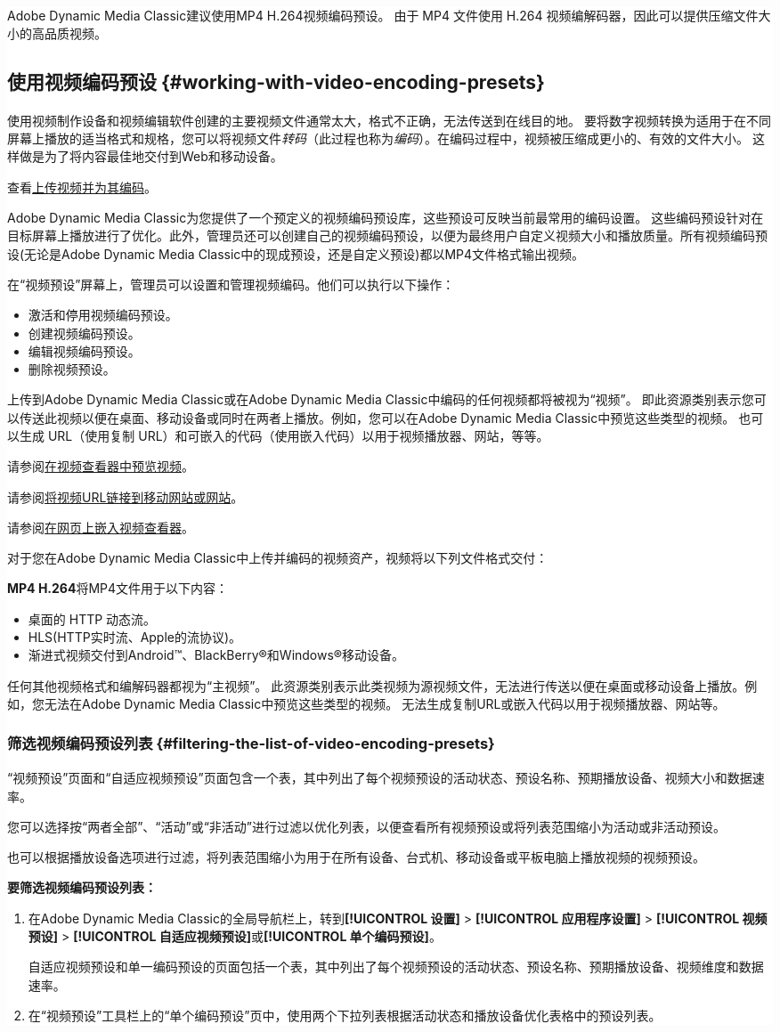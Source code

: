 Adobe Dynamic Media Classic建议使用MP4 H.264视频编码预设。 由于 MP4 文件使用 H.264 视频编解码器，因此可以提供压缩文件大小的高品质视频。

## 使用视频编码预设 {#working-with-video-encoding-presets}

使用视频制作设备和视频编辑软件创建的主要视频文件通常太大，格式不正确，无法传送到在线目的地。 要将数字视频转换为适用于在不同屏幕上播放的适当格式和规格，您可以将视频文件&#x200B;*转码*（此过程也称为&#x200B;*编码*）。在编码过程中，视频被压缩成更小的、有效的文件大小。 这样做是为了将内容最佳地交付到Web和移动设备。

查看[上传视频并为其编码](uploading-encoding-videos.md#uploading-and-encoding-videos)。

Adobe Dynamic Media Classic为您提供了一个预定义的视频编码预设库，这些预设可反映当前最常用的编码设置。 这些编码预设针对在目标屏幕上播放进行了优化。此外，管理员还可以创建自己的视频编码预设，以便为最终用户自定义视频大小和播放质量。所有视频编码预设(无论是Adobe Dynamic Media Classic中的现成预设，还是自定义预设)都以MP4文件格式输出视频。

在“视频预设”屏幕上，管理员可以设置和管理视频编码。他们可以执行以下操作：

* 激活和停用视频编码预设。
* 创建视频编码预设。
* 编辑视频编码预设。
* 删除视频预设。

上传到Adobe Dynamic Media Classic或在Adobe Dynamic Media Classic中编码的任何视频都将被视为“视频”。 即此资源类别表示您可以传送此视频以便在桌面、移动设备或同时在两者上播放。例如，您可以在Adobe Dynamic Media Classic中预览这些类型的视频。 也可以生成 URL（使用复制 URL）和可嵌入的代码（使用嵌入代码）以用于视频播放器、网站，等等。

请参阅[在视频查看器中预览视频](previewing-videos-video-viewer.md#previewing-videos-in-a-video-viewer)。

请参阅[将视频URL链接到移动网站或网站](deploying-video-websites-mobile-sites.md#linking-a-video-url-to-a-mobile-site-or-a-website)。

请参阅[在网页上嵌入视频查看器](deploying-video-websites-mobile-sites.md#embedding-the-video-viewer-on-a-web-page)。

对于您在Adobe Dynamic Media Classic中上传并编码的视频资产，视频将以下列文件格式交付：

**MP4 H.264**&#x200B;将MP4文件用于以下内容：

* 桌面的 HTTP 动态流。
* HLS(HTTP实时流、Apple的流协议)。
* 渐进式视频交付到Android™、BlackBerry®和Windows®移动设备。

任何其他视频格式和编解码器都视为“主视频”。 此资源类别表示此类视频为源视频文件，无法进行传送以便在桌面或移动设备上播放。例如，您无法在Adobe Dynamic Media Classic中预览这些类型的视频。 无法生成复制URL或嵌入代码以用于视频播放器、网站等。

### 筛选视频编码预设列表 {#filtering-the-list-of-video-encoding-presets}

“视频预设”页面和“自适应视频预设”页面包含一个表，其中列出了每个视频预设的活动状态、预设名称、预期播放设备、视频大小和数据速率。

您可以选择按“两者全部”、“活动”或“非活动”进行过滤以优化列表，以便查看所有视频预设或将列表范围缩小为活动或非活动预设。

也可以根据播放设备选项进行过滤，将列表范围缩小为用于在所有设备、台式机、移动设备或平板电脑上播放视频的视频预设。

**要筛选视频编码预设列表：**

1. 在Adobe Dynamic Media Classic的全局导航栏上，转到&#x200B;**[!UICONTROL 设置]** > **[!UICONTROL 应用程序设置]** > **[!UICONTROL 视频预设]** > **[!UICONTROL 自适应视频预设]**&#x200B;或&#x200B;**[!UICONTROL 单个编码预设]**。

   自适应视频预设和单一编码预设的页面包括一个表，其中列出了每个视频预设的活动状态、预设名称、预期播放设备、视频维度和数据速率。

1. 在“视频预设”工具栏上的“单个编码预设”页中，使用两个下拉列表根据活动状态和播放设备优化表格中的预设列表。

